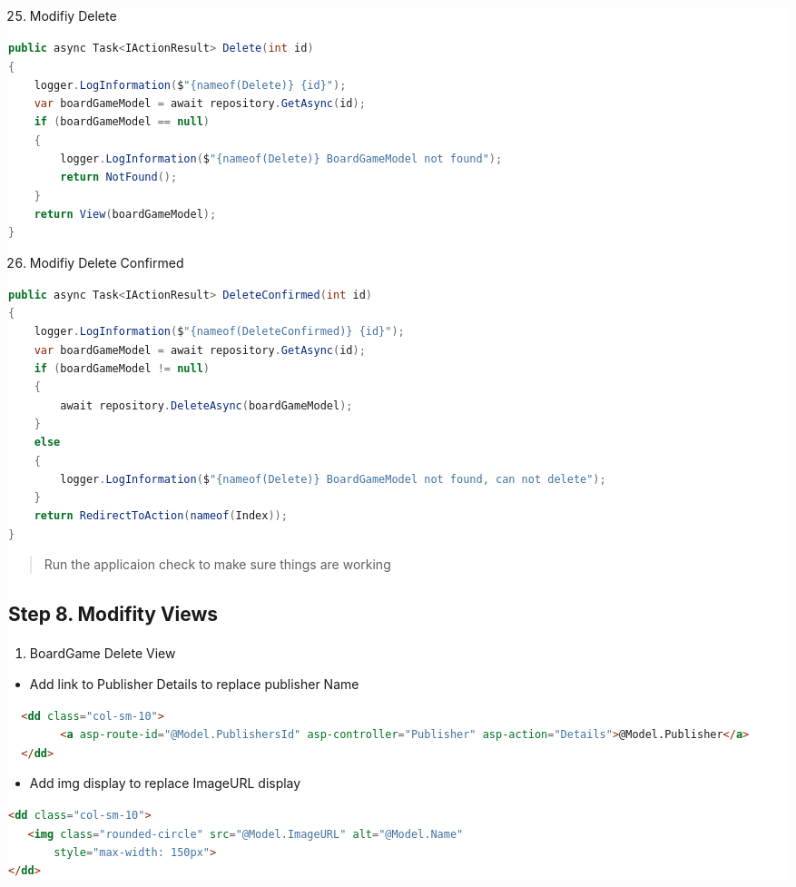 25. Modifiy Delete

```` c#
public async Task<IActionResult> Delete(int id)
{
    logger.LogInformation($"{nameof(Delete)} {id}");
    var boardGameModel = await repository.GetAsync(id);
    if (boardGameModel == null)
    {
        logger.LogInformation($"{nameof(Delete)} BoardGameModel not found");
        return NotFound();
    }
    return View(boardGameModel);
}
````

26. Modifiy Delete Confirmed

```` c#
public async Task<IActionResult> DeleteConfirmed(int id)
{
    logger.LogInformation($"{nameof(DeleteConfirmed)} {id}");
    var boardGameModel = await repository.GetAsync(id);
    if (boardGameModel != null)
    {
        await repository.DeleteAsync(boardGameModel);
    }
    else
    {
        logger.LogInformation($"{nameof(Delete)} BoardGameModel not found, can not delete");
    }
    return RedirectToAction(nameof(Index));
}
````

> Run the applicaion check to make sure things are working

## Step 8. Modifity Views

1. BoardGame Delete View

- Add link to Publisher Details to replace publisher Name

````HTML
  <dd class="col-sm-10">
        <a asp-route-id="@Model.PublishersId" asp-controller="Publisher" asp-action="Details">@Model.Publisher</a>
  </dd>
````

- Add img display to replace ImageURL display

````HTML
<dd class="col-sm-10">
   <img class="rounded-circle" src="@Model.ImageURL" alt="@Model.Name"
       style="max-width: 150px">
</dd>
````
